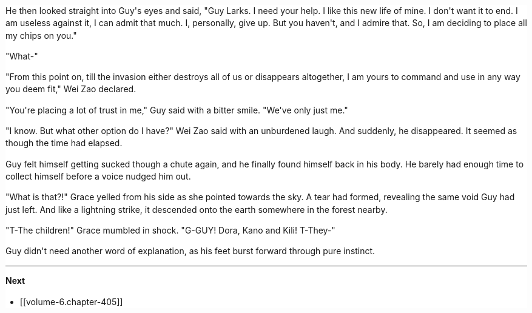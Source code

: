 He then looked straight into Guy's eyes and said, "Guy Larks. I need your help. I like this new life of mine. I don't want it to end. I am useless against it, I can admit that much. I, personally, give up. But you haven't, and I admire that. So, I am deciding to place all my chips on you."

"What-"

"From this point on, till the invasion either destroys all of us or disappears altogether, I am yours to command and use in any way you deem fit," Wei Zao declared.

"You're placing a lot of trust in me," Guy said with a bitter smile. "We've only just me."

"I know. But what other option do I have?" Wei Zao said with an unburdened laugh. And suddenly, he disappeared. It seemed as though the time had elapsed.

Guy felt himself getting sucked though a chute again, and he finally found himself back in his body. He barely had enough time to collect himself before a voice nudged him out.

"What is that?!" Grace yelled from his side as she pointed towards the sky. A tear had formed, revealing the same void Guy had just left. And like a lightning strike, it descended onto the earth somewhere in the forest nearby.

"T-The children!" Grace mumbled in shock. "G-GUY! Dora, Kano and Kili! T-They-"

Guy didn't need another word of explanation, as his feet burst forward through pure instinct.

____

**Next**
* [[volume-6.chapter-405]]